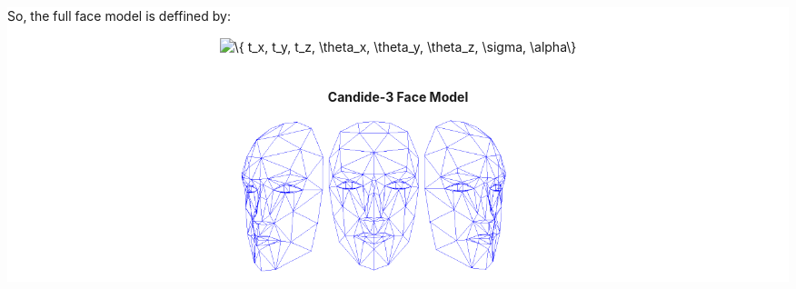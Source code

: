So, the full face model is deffined by:


<p align="center">
<img src="https://latex.codecogs.com/svg.image?\{&space;t_x,&space;t_y,&space;t_z,&space;\theta_x,&space;\theta_y,&space;\theta_z,&space;\sigma,&space;\alpha\}" title="\{ t_x, t_y, t_z, \theta_x, \theta_y, \theta_z, \sigma, \alpha\}" />
</p>

<p align="center">
  <br>
  <b> Candide-3 Face Model </b>
</p>
<p float="left">
  <p align="center">
  <img src="figs/Candide3.png" width="300" style="margin: 0px 50px 0px 0px;" />